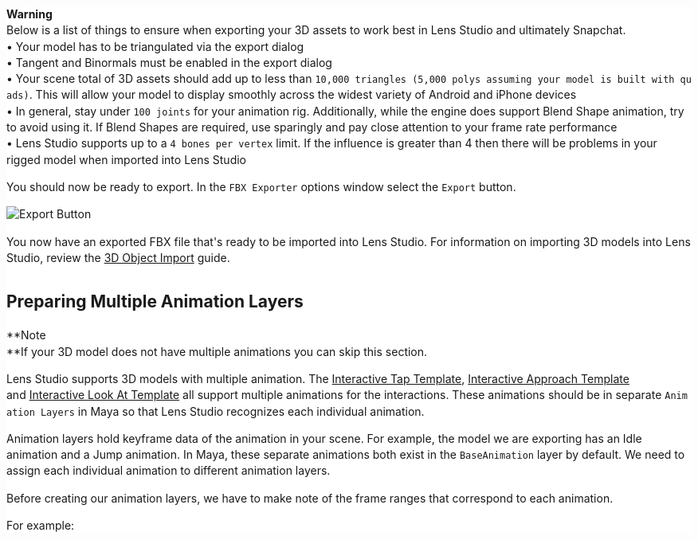 **Warning**  
Below is a list of things to ensure when exporting your 3D assets to
work best in Lens Studio and ultimately Snapchat.  
• Your model has to be triangulated via the export dialog  
• Tangent and Binormals must be enabled in the export dialog  
• Your scene total of 3D assets should add up to less than `10,000
triangles (5,000 polys assuming your model is built with quads)`. This
will allow your model to display smoothly across the widest variety of
Android and iPhone devices  
• In general, stay under `100 joints` for your animation rig.
Additionally, while the engine does support Blend Shape animation, try
to avoid using it. If Blend Shapes are required, use sparingly and pay
close attention to your frame rate performance  
• Lens Studio supports up to a `4 bones per vertex` limit. If the
influence is greater than 4 then there will be problems in your rigged
model when imported into Lens Studio

You should now be ready to export. In the `FBX Exporter` options window
select the `Export` button.

![Export
Button](https://storage.googleapis.com/snapchat-lens-assets/f1a09194-f02d-43ed-92b8-62e843179ff0/lensStudio/Guides/img/3d_object_export_button.png)

You now have an exported FBX file that's ready to be imported into Lens
Studio. For information on importing 3D models into Lens Studio, review
the [3D Object Import](/guides/3d/3d-object-import) guide.

## Preparing Multiple Animation Layers

**Note   
**If your 3D model does not have multiple animations you can skip this
section.

Lens Studio supports 3D models with multiple animation. The [Interactive
Tap Template](/templates/interactive/interactive-tap), [Interactive
Approach Template](/templates/interactive/interactive-approach)
and [Interactive Look At
Template](/templates/interactive/interactive-look-at) all support
multiple animations for the interactions. These animations should be in
separate `Animation Layers` in Maya so that Lens Studio recognizes each
individual animation.

Animation layers hold keyframe data of the animation in your scene. For
example, the model we are exporting has an Idle animation and a Jump
animation. In Maya, these separate animations both exist in
the `BaseAnimation` layer by default. We need to assign each individual
animation to different animation layers. 

Before creating our animation layers, we have to make note of the frame
ranges that correspond to each animation.

For example:
